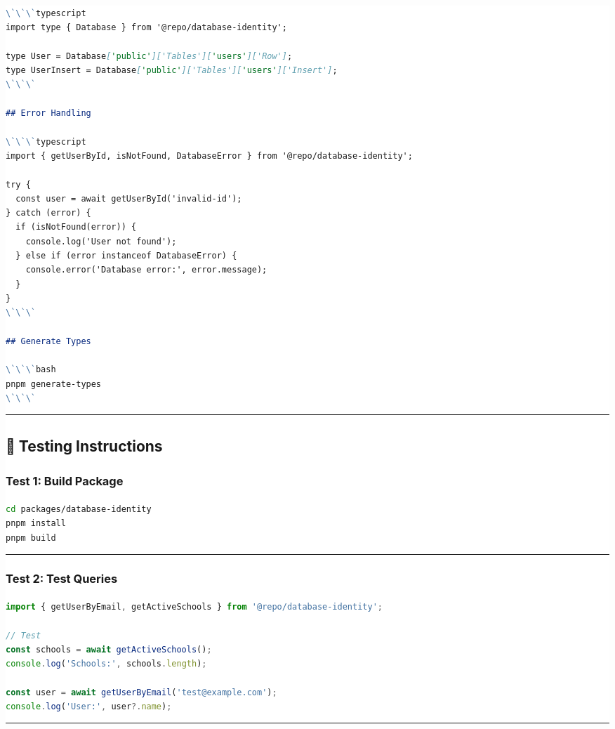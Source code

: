 ```markdown
\`\`\`typescript
import type { Database } from '@repo/database-identity';

type User = Database['public']['Tables']['users']['Row'];
type UserInsert = Database['public']['Tables']['users']['Insert'];
\`\`\`

## Error Handling

\`\`\`typescript
import { getUserById, isNotFound, DatabaseError } from '@repo/database-identity';

try {
  const user = await getUserById('invalid-id');
} catch (error) {
  if (isNotFound(error)) {
    console.log('User not found');
  } else if (error instanceof DatabaseError) {
    console.error('Database error:', error.message);
  }
}
\`\`\`

## Generate Types

\`\`\`bash
pnpm generate-types
\`\`\`
```

---

## 🧪 Testing Instructions

### Test 1: Build Package

```bash
cd packages/database-identity
pnpm install
pnpm build
```

---

### Test 2: Test Queries

```typescript
import { getUserByEmail, getActiveSchools } from '@repo/database-identity';

// Test
const schools = await getActiveSchools();
console.log('Schools:', schools.length);

const user = await getUserByEmail('test@example.com');
console.log('User:', user?.name);
```

---